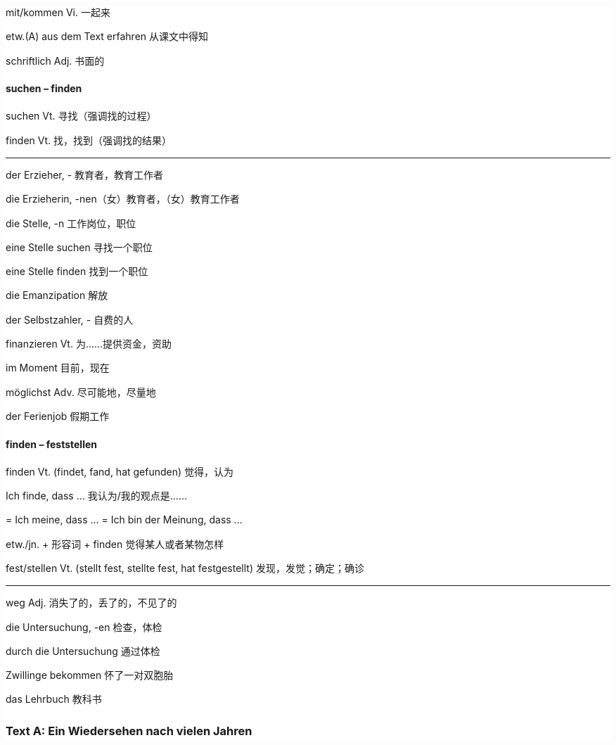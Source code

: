 mit/kommen Vi. 一起来

etw.(A) aus dem Text erfahren 从课文中得知 

schriftlich Adj. 书面的 

#### suchen – finden 

suchen Vt. 寻找（强调找的过程）

finden Vt. 找，找到（强调找的结果）

---

der Erzieher, - 教育者，教育工作者 

die Erzieherin, -nen（女）教育者，（女）教育工作者 

die Stelle, -n 工作岗位，职位 

eine Stelle suchen 寻找一个职位

eine Stelle finden 找到一个职位

die Emanzipation 解放

der Selbstzahler, - 自费的人 

finanzieren Vt. 为......提供资金，资助 

im Moment 目前，现在 

möglichst Adv. 尽可能地，尽量地 

der Ferienjob 假期工作 

#### finden – feststellen 

finden Vt. (findet, fand, hat gefunden) 觉得，认为 

Ich finde, dass ... 我认为/我的观点是...... 

= Ich meine, dass ... = Ich bin der Meinung, dass ... 

etw./jn. + 形容词 + finden 觉得某人或者某物怎样 

fest/stellen Vt. (stellt fest, stellte fest, hat festgestellt) 发现，发觉；确定；确诊

---

weg Adj. 消失了的，丢了的，不见了的 

die Untersuchung, -en 检查，体检 

durch die Untersuchung 通过体检 

Zwillinge bekommen 怀了一对双胞胎 

das Lehrbuch 教科书 



### Text A: Ein Wiedersehen nach vielen Jahren
